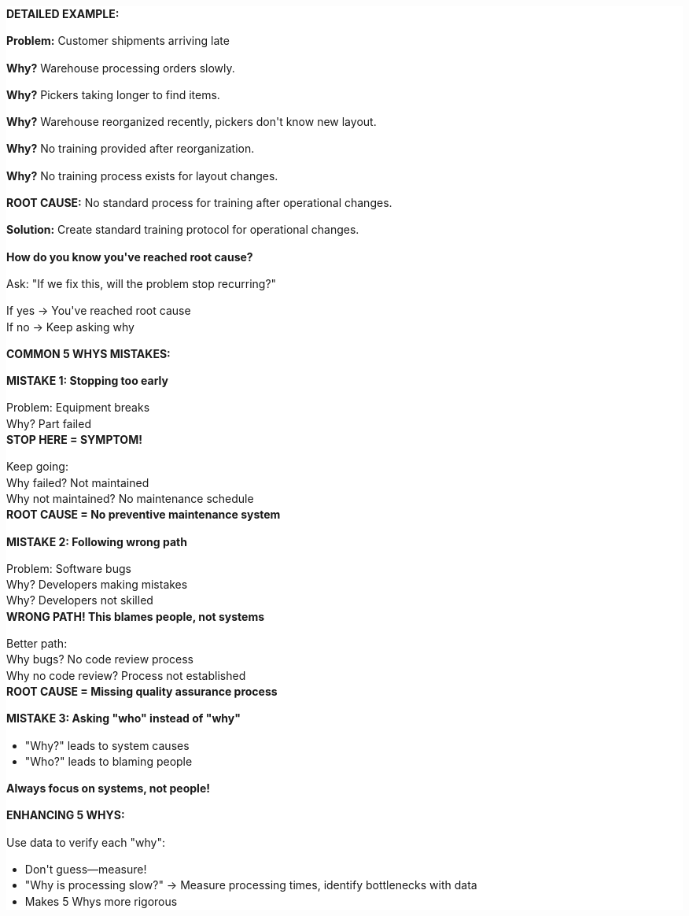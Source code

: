 **DETAILED EXAMPLE:**

**Problem:** Customer shipments arriving late

**Why?** Warehouse processing orders slowly.

**Why?** Pickers taking longer to find items.

**Why?** Warehouse reorganized recently, pickers don't know new layout.

**Why?** No training provided after reorganization.

**Why?** No training process exists for layout changes.

**ROOT CAUSE:** No standard process for training after operational changes.

**Solution:** Create standard training protocol for operational changes.

**How do you know you've reached root cause?**

Ask: "If we fix this, will the problem stop recurring?"

If yes → You've reached root cause  
If no → Keep asking why

**COMMON 5 WHYS MISTAKES:**

**MISTAKE 1: Stopping too early**

Problem: Equipment breaks  
Why? Part failed  
**STOP HERE = SYMPTOM!**

Keep going:  
Why failed? Not maintained  
Why not maintained? No maintenance schedule  
**ROOT CAUSE = No preventive maintenance system**

**MISTAKE 2: Following wrong path**

Problem: Software bugs  
Why? Developers making mistakes  
Why? Developers not skilled  
**WRONG PATH! This blames people, not systems**

Better path:  
Why bugs? No code review process  
Why no code review? Process not established  
**ROOT CAUSE = Missing quality assurance process**

**MISTAKE 3: Asking "who" instead of "why"**

- "Why?" leads to system causes  
- "Who?" leads to blaming people

**Always focus on systems, not people!**

**ENHANCING 5 WHYS:**

Use data to verify each "why":
- Don't guess—measure!
- "Why is processing slow?" → Measure processing times, identify bottlenecks with data
- Makes 5 Whys more rigorous
